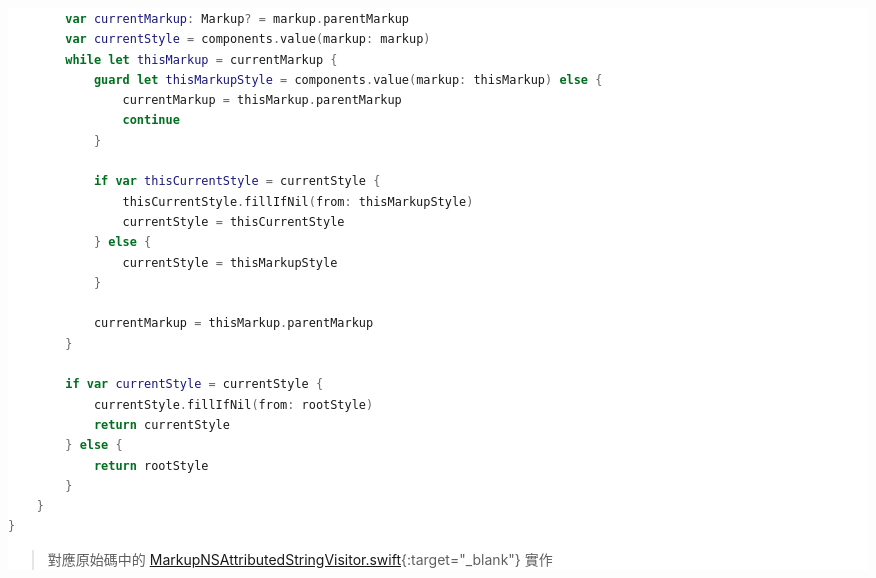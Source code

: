 ```swift
        var currentMarkup: Markup? = markup.parentMarkup
        var currentStyle = components.value(markup: markup)
        while let thisMarkup = currentMarkup {
            guard let thisMarkupStyle = components.value(markup: thisMarkup) else {
                currentMarkup = thisMarkup.parentMarkup
                continue
            }

            if var thisCurrentStyle = currentStyle {
                thisCurrentStyle.fillIfNil(from: thisMarkupStyle)
                currentStyle = thisCurrentStyle
            } else {
                currentStyle = thisMarkupStyle
            }

            currentMarkup = thisMarkup.parentMarkup
        }
        
        if var currentStyle = currentStyle {
            currentStyle.fillIfNil(from: rootStyle)
            return currentStyle
        } else {
            return rootStyle
        }
    }
}
```


> 對應原始碼中的 [MarkupNSAttributedStringVisitor\.swift](https://github.com/ZhgChgLi/ZMarkupParser/blob/main/Sources/ZMarkupParser/Core/Processor/MarkupNSAttributedStringVisitor.swift){:target="_blank"} 實作 





